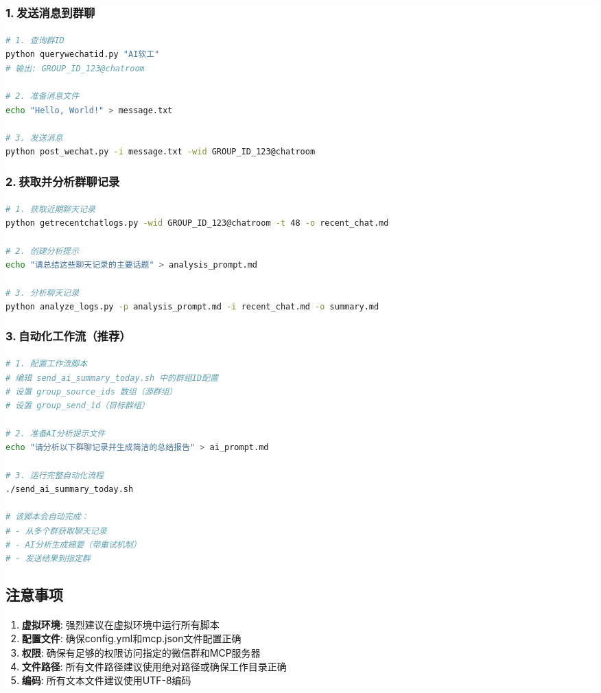 ### 1. 发送消息到群聊
```bash
# 1. 查询群ID
python querywechatid.py "AI软工"
# 输出: GROUP_ID_123@chatroom

# 2. 准备消息文件
echo "Hello, World!" > message.txt

# 3. 发送消息
python post_wechat.py -i message.txt -wid GROUP_ID_123@chatroom
```

### 2. 获取并分析群聊记录
```bash
# 1. 获取近期聊天记录
python getrecentchatlogs.py -wid GROUP_ID_123@chatroom -t 48 -o recent_chat.md

# 2. 创建分析提示
echo "请总结这些聊天记录的主要话题" > analysis_prompt.md

# 3. 分析聊天记录
python analyze_logs.py -p analysis_prompt.md -i recent_chat.md -o summary.md
```

### 3. 自动化工作流（推荐）
```bash
# 1. 配置工作流脚本
# 编辑 send_ai_summary_today.sh 中的群组ID配置
# 设置 group_source_ids 数组（源群组）
# 设置 group_send_id（目标群组）

# 2. 准备AI分析提示文件
echo "请分析以下群聊记录并生成简洁的总结报告" > ai_prompt.md

# 3. 运行完整自动化流程
./send_ai_summary_today.sh

# 该脚本会自动完成：
# - 从多个群获取聊天记录
# - AI分析生成摘要（带重试机制）
# - 发送结果到指定群
```

## 注意事项

1. **虚拟环境**: 强烈建议在虚拟环境中运行所有脚本
2. **配置文件**: 确保config.yml和mcp.json文件配置正确
3. **权限**: 确保有足够的权限访问指定的微信群和MCP服务器
4. **文件路径**: 所有文件路径建议使用绝对路径或确保工作目录正确
5. **编码**: 所有文本文件建议使用UTF-8编码

